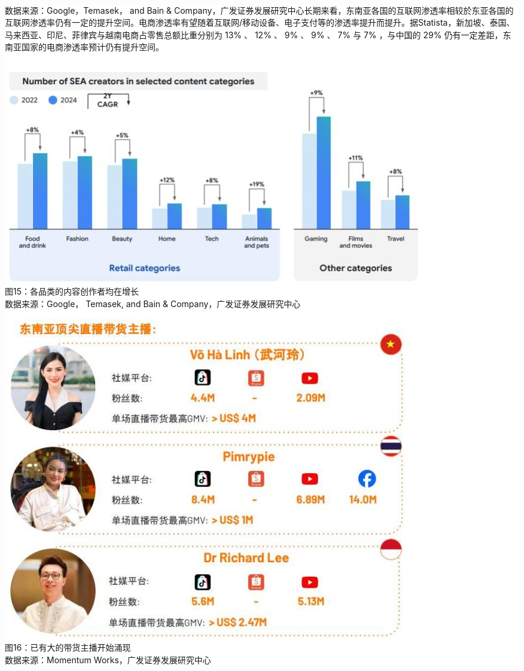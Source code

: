 数据来源：Google，Temasek， and Bain & Company，广发证券发展研究中心长期来看，东南亚各国的互联网渗透率相较於东亚各国的互联网渗透率仍有一定的提升空间。电商渗透率有望随着互联网/移动设备、电子支付等的渗透率提升而提升。据Statista，新加坡、泰国、马来西亚、印尼、菲律宾与越南电商占零售总额比重分别为 $13 \%$ 、 $12 \%$ 、 $9 \%$ 、 $9 \%$ 、 $7 \%$ 与 $7 \%$ ，与中国的 $2 9 \%$ 仍有一定差距，东南亚国家的电商渗透率预计仍有提升空间。

![](images/c7b859afe9bf9c9a3f798153b79490d5aca2e7b428b5f45eee85ecb95ee8ec16.jpg)  
图15：各品类的内容创作者均在增长  
数据来源：Google， Temasek, and Bain & Company，广发证券发展研究中心

![](images/c3b926c3afac57b6fdde32d1b68eb950d03c5952ba4db646ed8644a8a8658f8a.jpg)  
图16：已有大的带货主播开始涌现  
数据来源：Momentum Works，广发证券发展研究中心
